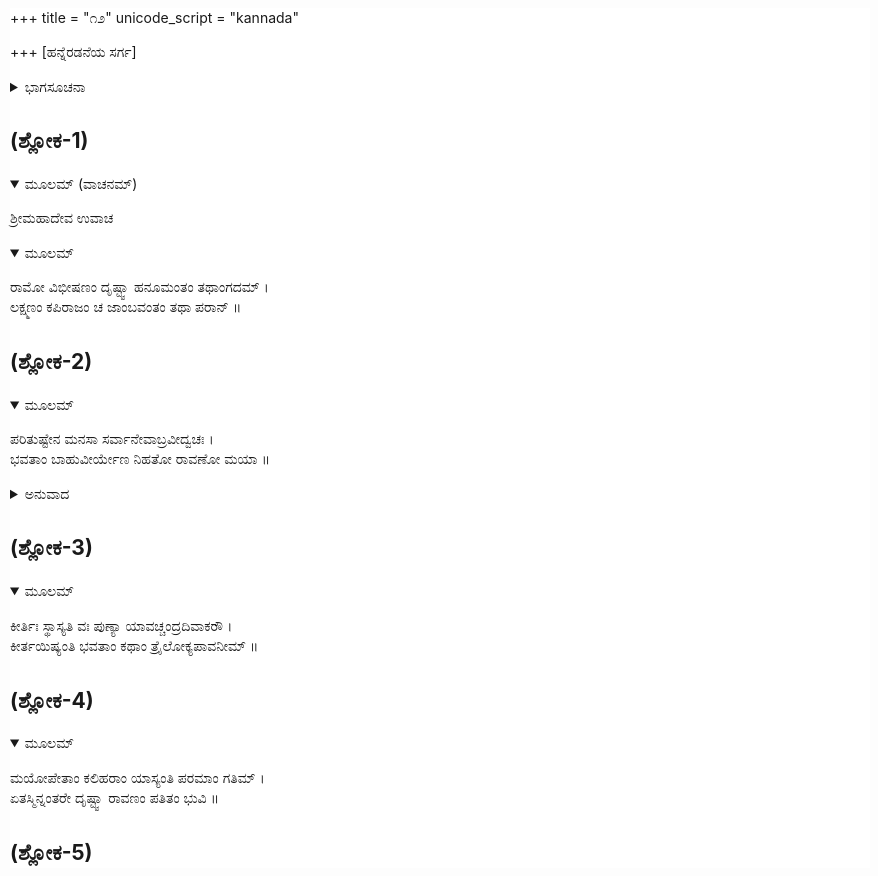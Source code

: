 +++
title = "೧೨"
unicode_script = "kannada"

+++
[ಹನ್ನೆರಡನೆಯ ಸರ್ಗ]



<details><summary>ಭಾಗಸೂಚನಾ</summary></details>

## (ಶ್ಲೋಕ-1)


<details open><summary>ಮೂಲಮ್ (ವಾಚನಮ್)</summary>

ಶ್ರೀಮಹಾದೇವ ಉವಾಚ
</details>

<details open><summary>ಮೂಲಮ್</summary>

ರಾಮೋ ವಿಭೀಷಣಂ ದೃಷ್ಟ್ವಾ ಹನೂಮಂತಂ ತಥಾಂಗದಮ್ ।  
ಲಕ್ಷ್ಮಣಂ ಕಪಿರಾಜಂ ಚ ಜಾಂಬವಂತಂ ತಥಾ ಪರಾನ್ ॥
</details>

## (ಶ್ಲೋಕ-2)


<details open><summary>ಮೂಲಮ್</summary>

ಪರಿತುಷ್ಟೇನ ಮನಸಾ ಸರ್ವಾನೇವಾಬ್ರವೀದ್ವಚಃ ।  
ಭವತಾಂ ಬಾಹುವೀರ್ಯೇಣ ನಿಹತೋ ರಾವಣೋ ಮಯಾ ॥
</details>

<details><summary>ಅನುವಾದ</summary></details>

## (ಶ್ಲೋಕ-3)


<details open><summary>ಮೂಲಮ್</summary>

ಕೀರ್ತಿಃ ಸ್ಥಾಸ್ಯತಿ ವಃ ಪುಣ್ಯಾ ಯಾವಚ್ಚಂದ್ರದಿವಾಕರೌ ।  
ಕೀರ್ತಯಿಷ್ಯಂತಿ ಭವತಾಂ ಕಥಾಂ ತ್ರೈಲೋಕ್ಯಪಾವನೀಮ್ ॥
</details>

## (ಶ್ಲೋಕ-4)


<details open><summary>ಮೂಲಮ್</summary>

ಮಯೋಪೇತಾಂ ಕಲಿಹರಾಂ ಯಾಸ್ಯಂತಿ ಪರಮಾಂ ಗತಿಮ್ ।  
ಏತಸ್ಮಿನ್ನಂತರೇ ದೃಷ್ಟ್ವಾ ರಾವಣಂ ಪತಿತಂ ಭುವಿ ॥
</details>

## (ಶ್ಲೋಕ-5)

